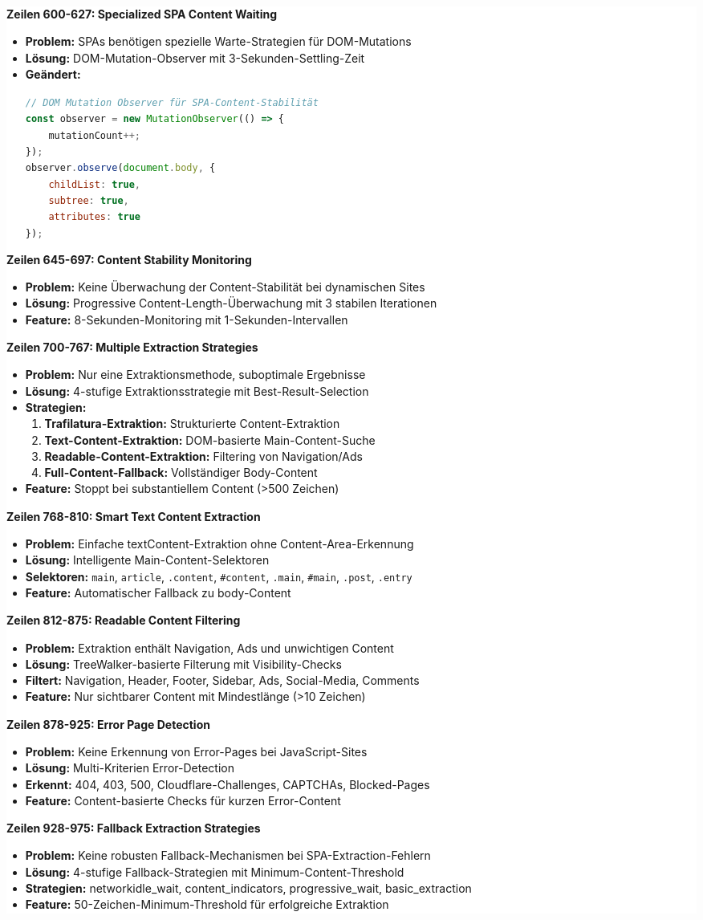 **Zeilen 600-627: Specialized SPA Content Waiting**
- **Problem:** SPAs benötigen spezielle Warte-Strategien für DOM-Mutations
- **Lösung:** DOM-Mutation-Observer mit 3-Sekunden-Settling-Zeit
- **Geändert:**
  ```javascript
  // DOM Mutation Observer für SPA-Content-Stabilität
  const observer = new MutationObserver(() => {
      mutationCount++;
  });
  observer.observe(document.body, {
      childList: true,
      subtree: true,
      attributes: true
  });
  ```

**Zeilen 645-697: Content Stability Monitoring**
- **Problem:** Keine Überwachung der Content-Stabilität bei dynamischen Sites
- **Lösung:** Progressive Content-Length-Überwachung mit 3 stabilen Iterationen
- **Feature:** 8-Sekunden-Monitoring mit 1-Sekunden-Intervallen

**Zeilen 700-767: Multiple Extraction Strategies**
- **Problem:** Nur eine Extraktionsmethode, suboptimale Ergebnisse
- **Lösung:** 4-stufige Extraktionsstrategie mit Best-Result-Selection
- **Strategien:**
  1. **Trafilatura-Extraktion:** Strukturierte Content-Extraktion
  2. **Text-Content-Extraktion:** DOM-basierte Main-Content-Suche
  3. **Readable-Content-Extraktion:** Filtering von Navigation/Ads
  4. **Full-Content-Fallback:** Vollständiger Body-Content
- **Feature:** Stoppt bei substantiellem Content (>500 Zeichen)

**Zeilen 768-810: Smart Text Content Extraction**
- **Problem:** Einfache textContent-Extraktion ohne Content-Area-Erkennung
- **Lösung:** Intelligente Main-Content-Selektoren
- **Selektoren:** `main`, `article`, `.content`, `#content`, `.main`, `#main`, `.post`, `.entry`
- **Feature:** Automatischer Fallback zu body-Content

**Zeilen 812-875: Readable Content Filtering**
- **Problem:** Extraktion enthält Navigation, Ads und unwichtigen Content
- **Lösung:** TreeWalker-basierte Filterung mit Visibility-Checks
- **Filtert:** Navigation, Header, Footer, Sidebar, Ads, Social-Media, Comments
- **Feature:** Nur sichtbarer Content mit Mindestlänge (>10 Zeichen)

**Zeilen 878-925: Error Page Detection**
- **Problem:** Keine Erkennung von Error-Pages bei JavaScript-Sites
- **Lösung:** Multi-Kriterien Error-Detection
- **Erkennt:** 404, 403, 500, Cloudflare-Challenges, CAPTCHAs, Blocked-Pages
- **Feature:** Content-basierte Checks für kurzen Error-Content

**Zeilen 928-975: Fallback Extraction Strategies**
- **Problem:** Keine robusten Fallback-Mechanismen bei SPA-Extraction-Fehlern
- **Lösung:** 4-stufige Fallback-Strategien mit Minimum-Content-Threshold
- **Strategien:** networkidle_wait, content_indicators, progressive_wait, basic_extraction
- **Feature:** 50-Zeichen-Minimum-Threshold für erfolgreiche Extraktion
